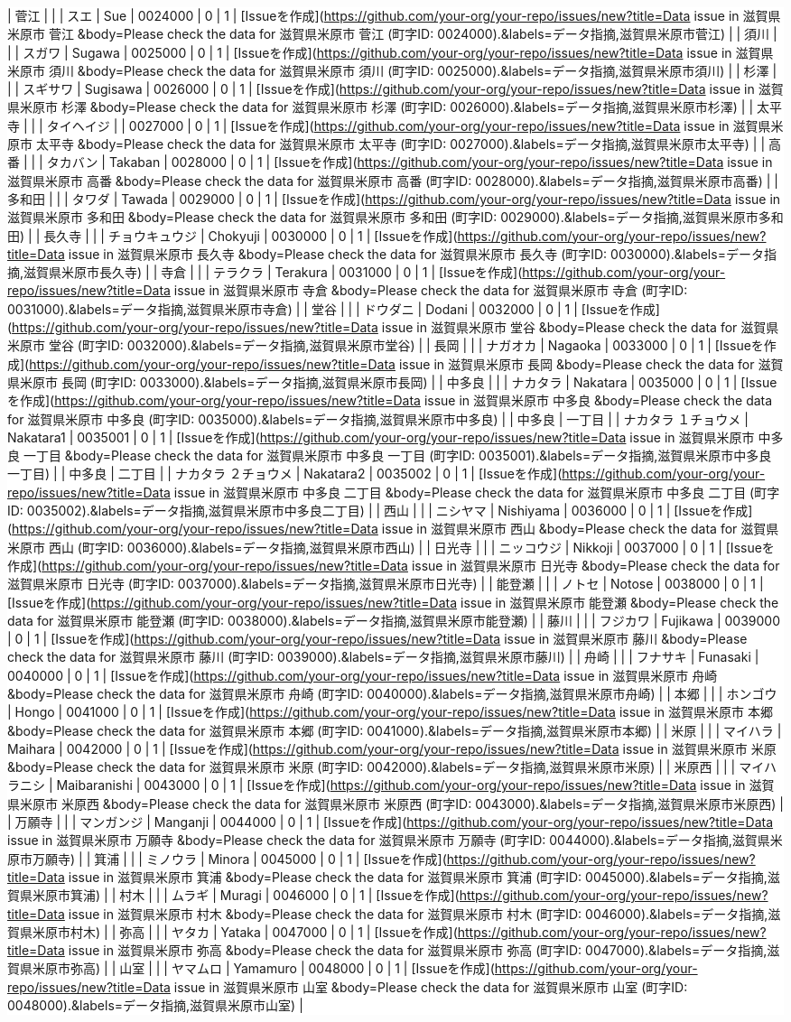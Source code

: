 | 菅江 |  |  | スエ   | Sue | 0024000 | 0 | 1 | [Issueを作成](https://github.com/your-org/your-repo/issues/new?title=Data issue in 滋賀県米原市 菅江  &body=Please check the data for 滋賀県米原市 菅江   (町字ID: 0024000).&labels=データ指摘,滋賀県米原市菅江) |
| 須川 |  |  | スガワ   | Sugawa | 0025000 | 0 | 1 | [Issueを作成](https://github.com/your-org/your-repo/issues/new?title=Data issue in 滋賀県米原市 須川  &body=Please check the data for 滋賀県米原市 須川   (町字ID: 0025000).&labels=データ指摘,滋賀県米原市須川) |
| 杉澤 |  |  | スギサワ   | Sugisawa | 0026000 | 0 | 1 | [Issueを作成](https://github.com/your-org/your-repo/issues/new?title=Data issue in 滋賀県米原市 杉澤  &body=Please check the data for 滋賀県米原市 杉澤   (町字ID: 0026000).&labels=データ指摘,滋賀県米原市杉澤) |
| 太平寺 |  |  | タイヘイジ   |  | 0027000 | 0 | 1 | [Issueを作成](https://github.com/your-org/your-repo/issues/new?title=Data issue in 滋賀県米原市 太平寺  &body=Please check the data for 滋賀県米原市 太平寺   (町字ID: 0027000).&labels=データ指摘,滋賀県米原市太平寺) |
| 高番 |  |  | タカバン   | Takaban | 0028000 | 0 | 1 | [Issueを作成](https://github.com/your-org/your-repo/issues/new?title=Data issue in 滋賀県米原市 高番  &body=Please check the data for 滋賀県米原市 高番   (町字ID: 0028000).&labels=データ指摘,滋賀県米原市高番) |
| 多和田 |  |  | タワダ   | Tawada | 0029000 | 0 | 1 | [Issueを作成](https://github.com/your-org/your-repo/issues/new?title=Data issue in 滋賀県米原市 多和田  &body=Please check the data for 滋賀県米原市 多和田   (町字ID: 0029000).&labels=データ指摘,滋賀県米原市多和田) |
| 長久寺 |  |  | チョウキュウジ   | Chokyuji | 0030000 | 0 | 1 | [Issueを作成](https://github.com/your-org/your-repo/issues/new?title=Data issue in 滋賀県米原市 長久寺  &body=Please check the data for 滋賀県米原市 長久寺   (町字ID: 0030000).&labels=データ指摘,滋賀県米原市長久寺) |
| 寺倉 |  |  | テラクラ   | Terakura | 0031000 | 0 | 1 | [Issueを作成](https://github.com/your-org/your-repo/issues/new?title=Data issue in 滋賀県米原市 寺倉  &body=Please check the data for 滋賀県米原市 寺倉   (町字ID: 0031000).&labels=データ指摘,滋賀県米原市寺倉) |
| 堂谷 |  |  | ドウダニ   | Dodani | 0032000 | 0 | 1 | [Issueを作成](https://github.com/your-org/your-repo/issues/new?title=Data issue in 滋賀県米原市 堂谷  &body=Please check the data for 滋賀県米原市 堂谷   (町字ID: 0032000).&labels=データ指摘,滋賀県米原市堂谷) |
| 長岡 |  |  | ナガオカ   | Nagaoka | 0033000 | 0 | 1 | [Issueを作成](https://github.com/your-org/your-repo/issues/new?title=Data issue in 滋賀県米原市 長岡  &body=Please check the data for 滋賀県米原市 長岡   (町字ID: 0033000).&labels=データ指摘,滋賀県米原市長岡) |
| 中多良 |  |  | ナカタラ   | Nakatara | 0035000 | 0 | 1 | [Issueを作成](https://github.com/your-org/your-repo/issues/new?title=Data issue in 滋賀県米原市 中多良  &body=Please check the data for 滋賀県米原市 中多良   (町字ID: 0035000).&labels=データ指摘,滋賀県米原市中多良) |
| 中多良 | 一丁目 |  | ナカタラ １チョウメ  | Nakatara1 | 0035001 | 0 | 1 | [Issueを作成](https://github.com/your-org/your-repo/issues/new?title=Data issue in 滋賀県米原市 中多良 一丁目 &body=Please check the data for 滋賀県米原市 中多良 一丁目  (町字ID: 0035001).&labels=データ指摘,滋賀県米原市中多良一丁目) |
| 中多良 | 二丁目 |  | ナカタラ ２チョウメ  | Nakatara2 | 0035002 | 0 | 1 | [Issueを作成](https://github.com/your-org/your-repo/issues/new?title=Data issue in 滋賀県米原市 中多良 二丁目 &body=Please check the data for 滋賀県米原市 中多良 二丁目  (町字ID: 0035002).&labels=データ指摘,滋賀県米原市中多良二丁目) |
| 西山 |  |  | ニシヤマ   | Nishiyama | 0036000 | 0 | 1 | [Issueを作成](https://github.com/your-org/your-repo/issues/new?title=Data issue in 滋賀県米原市 西山  &body=Please check the data for 滋賀県米原市 西山   (町字ID: 0036000).&labels=データ指摘,滋賀県米原市西山) |
| 日光寺 |  |  | ニッコウジ   | Nikkoji | 0037000 | 0 | 1 | [Issueを作成](https://github.com/your-org/your-repo/issues/new?title=Data issue in 滋賀県米原市 日光寺  &body=Please check the data for 滋賀県米原市 日光寺   (町字ID: 0037000).&labels=データ指摘,滋賀県米原市日光寺) |
| 能登瀬 |  |  | ノトセ   | Notose | 0038000 | 0 | 1 | [Issueを作成](https://github.com/your-org/your-repo/issues/new?title=Data issue in 滋賀県米原市 能登瀬  &body=Please check the data for 滋賀県米原市 能登瀬   (町字ID: 0038000).&labels=データ指摘,滋賀県米原市能登瀬) |
| 藤川 |  |  | フジカワ   | Fujikawa | 0039000 | 0 | 1 | [Issueを作成](https://github.com/your-org/your-repo/issues/new?title=Data issue in 滋賀県米原市 藤川  &body=Please check the data for 滋賀県米原市 藤川   (町字ID: 0039000).&labels=データ指摘,滋賀県米原市藤川) |
| 舟崎 |  |  | フナサキ   | Funasaki | 0040000 | 0 | 1 | [Issueを作成](https://github.com/your-org/your-repo/issues/new?title=Data issue in 滋賀県米原市 舟崎  &body=Please check the data for 滋賀県米原市 舟崎   (町字ID: 0040000).&labels=データ指摘,滋賀県米原市舟崎) |
| 本郷 |  |  | ホンゴウ   | Hongo | 0041000 | 0 | 1 | [Issueを作成](https://github.com/your-org/your-repo/issues/new?title=Data issue in 滋賀県米原市 本郷  &body=Please check the data for 滋賀県米原市 本郷   (町字ID: 0041000).&labels=データ指摘,滋賀県米原市本郷) |
| 米原 |  |  | マイハラ   | Maihara | 0042000 | 0 | 1 | [Issueを作成](https://github.com/your-org/your-repo/issues/new?title=Data issue in 滋賀県米原市 米原  &body=Please check the data for 滋賀県米原市 米原   (町字ID: 0042000).&labels=データ指摘,滋賀県米原市米原) |
| 米原西 |  |  | マイハラニシ   | Maibaranishi | 0043000 | 0 | 1 | [Issueを作成](https://github.com/your-org/your-repo/issues/new?title=Data issue in 滋賀県米原市 米原西  &body=Please check the data for 滋賀県米原市 米原西   (町字ID: 0043000).&labels=データ指摘,滋賀県米原市米原西) |
| 万願寺 |  |  | マンガンジ   | Manganji | 0044000 | 0 | 1 | [Issueを作成](https://github.com/your-org/your-repo/issues/new?title=Data issue in 滋賀県米原市 万願寺  &body=Please check the data for 滋賀県米原市 万願寺   (町字ID: 0044000).&labels=データ指摘,滋賀県米原市万願寺) |
| 箕浦 |  |  | ミノウラ   | Minora | 0045000 | 0 | 1 | [Issueを作成](https://github.com/your-org/your-repo/issues/new?title=Data issue in 滋賀県米原市 箕浦  &body=Please check the data for 滋賀県米原市 箕浦   (町字ID: 0045000).&labels=データ指摘,滋賀県米原市箕浦) |
| 村木 |  |  | ムラギ   | Muragi | 0046000 | 0 | 1 | [Issueを作成](https://github.com/your-org/your-repo/issues/new?title=Data issue in 滋賀県米原市 村木  &body=Please check the data for 滋賀県米原市 村木   (町字ID: 0046000).&labels=データ指摘,滋賀県米原市村木) |
| 弥高 |  |  | ヤタカ   | Yataka | 0047000 | 0 | 1 | [Issueを作成](https://github.com/your-org/your-repo/issues/new?title=Data issue in 滋賀県米原市 弥高  &body=Please check the data for 滋賀県米原市 弥高   (町字ID: 0047000).&labels=データ指摘,滋賀県米原市弥高) |
| 山室 |  |  | ヤマムロ   | Yamamuro | 0048000 | 0 | 1 | [Issueを作成](https://github.com/your-org/your-repo/issues/new?title=Data issue in 滋賀県米原市 山室  &body=Please check the data for 滋賀県米原市 山室   (町字ID: 0048000).&labels=データ指摘,滋賀県米原市山室) |